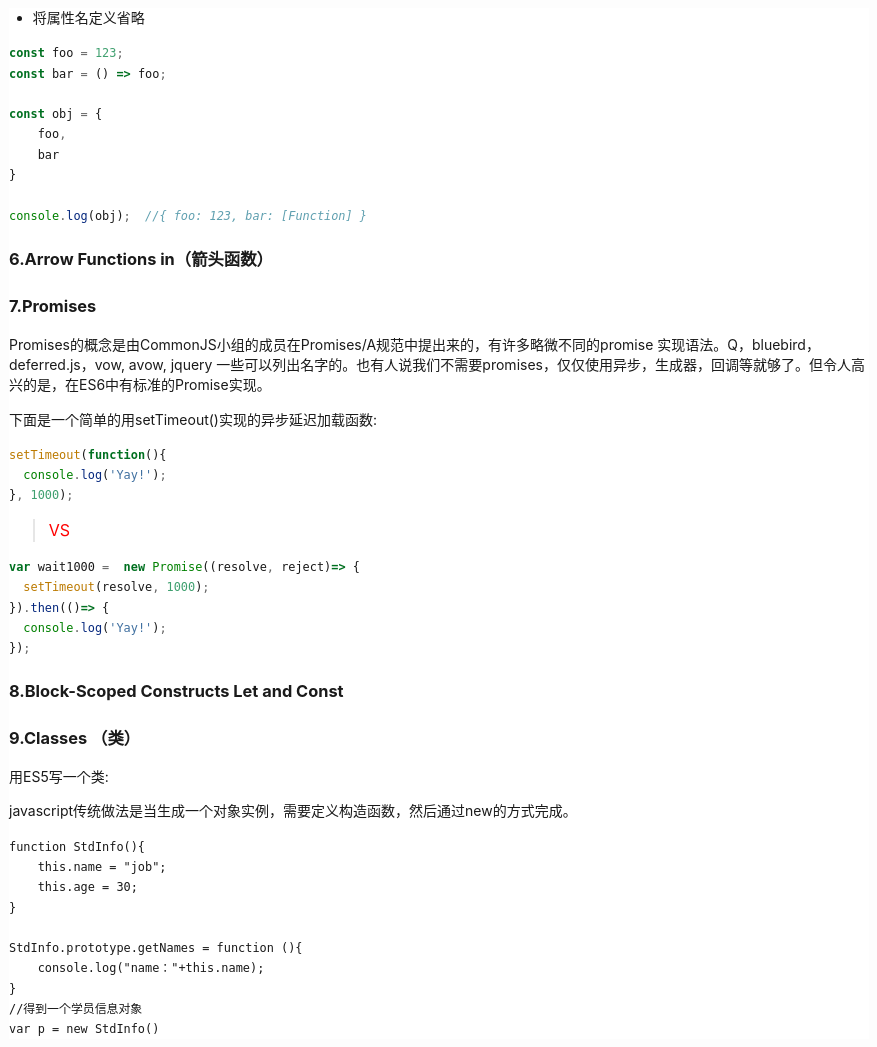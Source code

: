 + 将属性名定义省略

```js
const foo = 123;
const bar = () => foo;

const obj = {
    foo,
    bar
}

console.log(obj);  //{ foo: 123, bar: [Function] }
```

### 6.Arrow Functions in（箭头函数）

### 7.Promises

Promises的概念是由CommonJS小组的成员在Promises/A规范中提出来的，有许多略微不同的promise 实现语法。Q，bluebird，deferred.js，vow, avow, jquery 一些可以列出名字的。也有人说我们不需要promises，仅仅使用异步，生成器，回调等就够了。但令人高兴的是，在ES6中有标准的Promise实现。

下面是一个简单的用setTimeout()实现的异步延迟加载函数:

```js
setTimeout(function(){
  console.log('Yay!');
}, 1000);
```

> <span style="color: red; font-size: 16px;">VS</span>

```js
var wait1000 =  new Promise((resolve, reject)=> {
  setTimeout(resolve, 1000);
}).then(()=> {
  console.log('Yay!');
});
```

### 8.Block-Scoped Constructs Let and Const

### 9.Classes （类）
用ES5写一个类:

javascript传统做法是当生成一个对象实例，需要定义构造函数，然后通过new的方式完成。

```JS
function StdInfo(){
    this.name = "job";
    this.age = 30;
}

StdInfo.prototype.getNames = function (){
    console.log("name："+this.name);
}
//得到一个学员信息对象
var p = new StdInfo()
```
